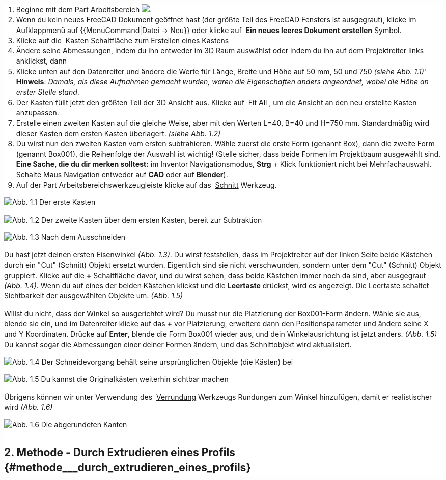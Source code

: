 1.  Beginne mit dem [Part Arbeitsbereich](Part_Workbench/de.md) ![](images/Switch_PartWorkbench.JPG ).
2.  Wenn du kein neues FreeCAD Dokument geöffnet hast (der größte Teil des FreeCAD Fensters ist ausgegraut), klicke im Aufklappmenü auf {{MenuCommand|Datei → Neu}} oder klicke auf <img alt="" src=images/Document-new.png  style="width:32px;"> **Ein neues leeres Dokument erstellen** Symbol.
3.  Klicke auf die <img alt="" src=images/Part_Box.svg  style="width:32px;"> [Kasten](Part_Box/de.md) Schaltfläche zum Erstellen eines Kastens
4.  Ändere seine Abmessungen, indem du ihn entweder im 3D Raum auswählst oder indem du ihn auf dem Projektreiter links anklickst, dann
5.  Klicke unten auf den Datenreiter und ändere die Werte für Länge, Breite und Höhe auf 50 mm, 50 und 750 *(siehe Abb. 1.1)*\' **Hinweis**: *Damals, als diese Aufnahmen gemacht wurden, waren die Eigenschaften anders angeordnet, wobei die Höhe an erster Stelle stand*.
6.  Der Kasten füllt jetzt den größten Teil der 3D Ansicht aus. Klicke auf <img alt="" src=images/Std_ViewFitAll.svg  style="width:32px;"> [Fit All](Std_ViewFitAll/de.md) , um die Ansicht an den neu erstellte Kasten anzupassen.
7.  Erstelle einen zweiten Kasten auf die gleiche Weise, aber mit den Werten L=40, B=40 und H=750 mm. Standardmäßig wird dieser Kasten dem ersten Kasten überlagert. *(siehe Abb. 1.2)*
8.  Du wirst nun den zweiten Kasten vom ersten subtrahieren. Wähle zuerst die erste Form (genannt Box), dann die zweite Form (genannt Box001), die Reihenfolge der Auswahl ist wichtig! (Stelle sicher, dass beide Formen im Projektbaum ausgewählt sind. **Eine Sache, die du dir merken solltest:** im Inventor Navigationsmodus, **Strg** + Klick funktioniert nicht bei Mehrfachauswahl. Schalte [Maus Navigation](Mouse_navigation/de.md) entweder auf **CAD** oder auf **Blender**).
9.  Auf der Part Arbeitsbereichswerkzeugleiste klicke auf das <img alt="" src=images/Part_Cut.svg  style="width:32px;"> [Schnitt](Part_Cut/de.md) Werkzeug.

![Abb. 1.1 Der erste Kasten](images/Tutorial-normand01.jpg )

![Abb. 1.2 Der zweite Kasten über dem ersten Kasten, bereit zur Subtraktion](images/Tutorial-normand02.jpg )

![Abb. 1.3 Nach dem Ausschneiden](images/Tutorial-normand03.jpg )

Du hast jetzt deinen ersten Eisenwinkel *(Abb. 1.3)*. Du wirst feststellen, dass im Projektreiter auf der linken Seite beide Kästchen durch ein \"Cut\" (Schnitt) Objekt ersetzt wurden. Eigentlich sind sie nicht verschwunden, sondern unter dem \"Cut\" (Schnitt) Objekt gruppiert. Klicke auf die **+** Schaltfläche davor, und du wirst sehen, dass beide Kästchen immer noch da sind, aber ausgegraut *(Abb. 1.4)*. Wenn du auf eines der beiden Kästchen klickst und die **Leertaste** drückst, wird es angezeigt. Die Leertaste schaltet [Sichtbarkeit](Std_ToggleVisibility/de.md) der ausgewählten Objekte um. *(Abb. 1.5)*

Willst du nicht, dass der Winkel so ausgerichtet wird? Du musst nur die Platzierung der Box001-Form ändern. Wähle sie aus, blende sie ein, und im Datenreiter klicke auf das **+** vor Platzierung, erweitere dann den Positionsparameter und ändere seine X und Y Koordinaten. Drücke auf **Enter**, blende die Form Box001 wieder aus, und dein Winkelausrichtung ist jetzt anders. *(Abb. 1.5)* Du kannst sogar die Abmessungen einer deiner Formen ändern, und das Schnittobjekt wird aktualisiert.

![Abb. 1.4 Der Schneidevorgang behält seine ursprünglichen Objekte (die Kästen) bei](images/Tutorial-normand04.jpg )

![Abb. 1.5 Du kannst die Originalkästen weiterhin sichtbar machen](images/Tutorial-normand05.jpg )

Übrigens können wir unter Verwendung des <img alt="" src=images/Part_Fillet.svg  style="width:32px;"> [Verrundung](Part_Fillet/de.md) Werkzeugs Rundungen zum Winkel hinzufügen, damit er realistischer wird 
*(Abb. 1.6)*

![Abb. 1.6 Die abgerundeten Kanten](images/Tutorial-normand06.jpg )

## 2. Methode - Durch Extrudieren eines Profils {#methode___durch_extrudieren_eines_profils}
